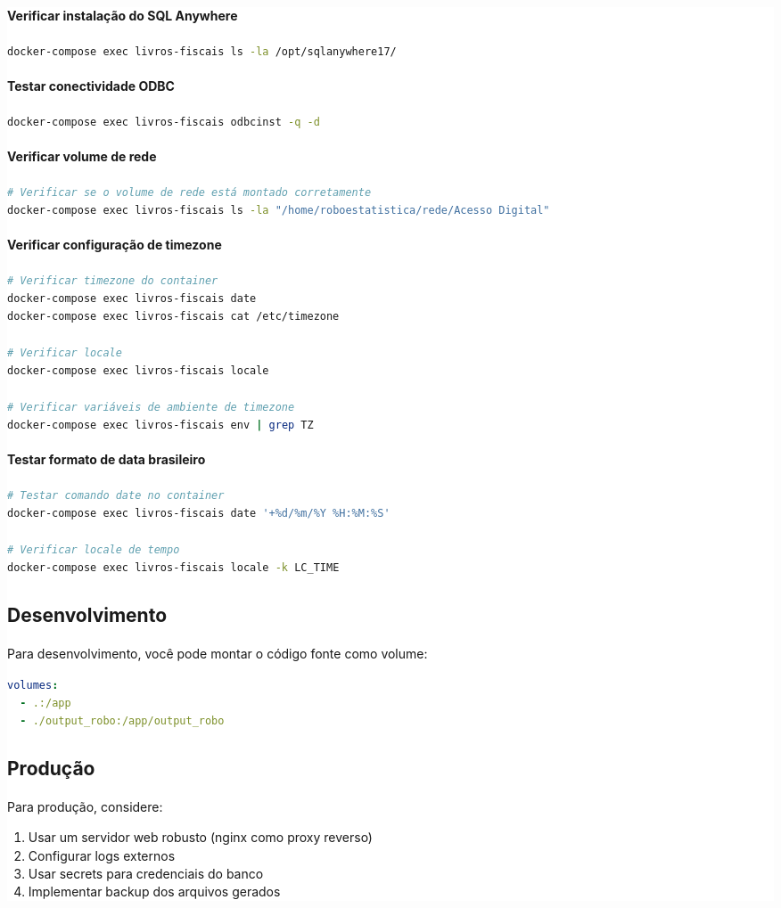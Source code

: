 #### Verificar instalação do SQL Anywhere
```bash
docker-compose exec livros-fiscais ls -la /opt/sqlanywhere17/
```

#### Testar conectividade ODBC
```bash
docker-compose exec livros-fiscais odbcinst -q -d
```

#### Verificar volume de rede
```bash
# Verificar se o volume de rede está montado corretamente
docker-compose exec livros-fiscais ls -la "/home/roboestatistica/rede/Acesso Digital"
```

#### Verificar configuração de timezone
```bash
# Verificar timezone do container
docker-compose exec livros-fiscais date
docker-compose exec livros-fiscais cat /etc/timezone

# Verificar locale
docker-compose exec livros-fiscais locale

# Verificar variáveis de ambiente de timezone
docker-compose exec livros-fiscais env | grep TZ
```

#### Testar formato de data brasileiro
```bash
# Testar comando date no container
docker-compose exec livros-fiscais date '+%d/%m/%Y %H:%M:%S'

# Verificar locale de tempo
docker-compose exec livros-fiscais locale -k LC_TIME
```

## Desenvolvimento

Para desenvolvimento, você pode montar o código fonte como volume:

```yaml
volumes:
  - .:/app
  - ./output_robo:/app/output_robo
```

## Produção

Para produção, considere:
1. Usar um servidor web robusto (nginx como proxy reverso)
2. Configurar logs externos
3. Usar secrets para credenciais do banco
4. Implementar backup dos arquivos gerados
